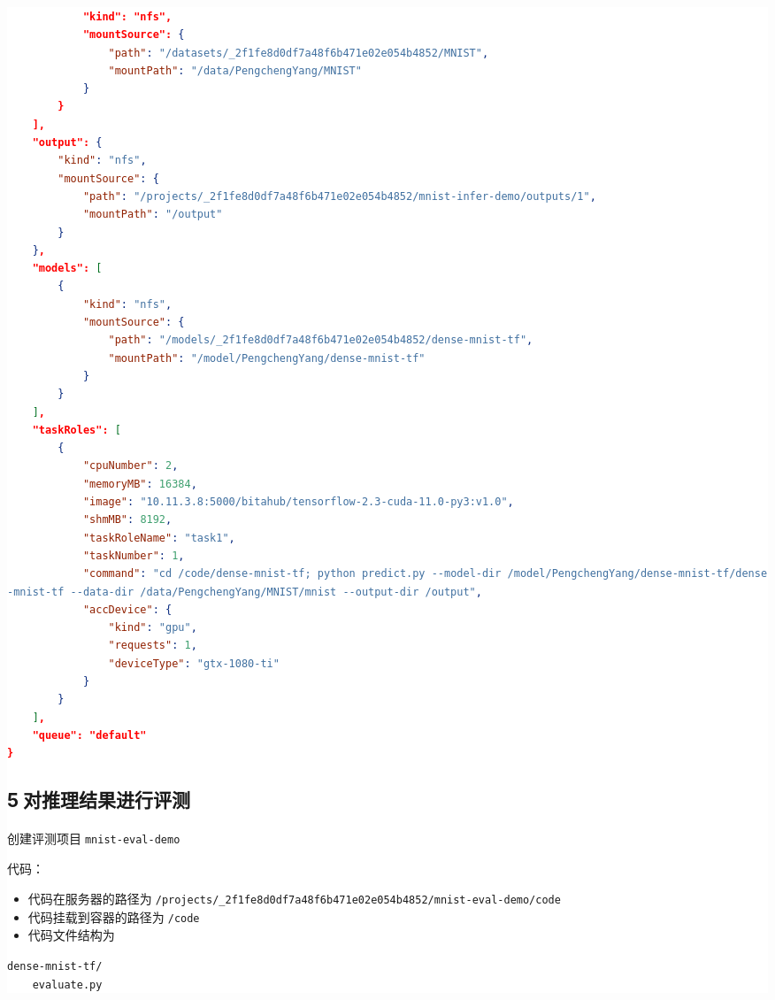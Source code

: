 ```json
            "kind": "nfs",
            "mountSource": {
                "path": "/datasets/_2f1fe8d0df7a48f6b471e02e054b4852/MNIST",
                "mountPath": "/data/PengchengYang/MNIST"
            }
        }
    ],
    "output": {
        "kind": "nfs",
        "mountSource": {
            "path": "/projects/_2f1fe8d0df7a48f6b471e02e054b4852/mnist-infer-demo/outputs/1",
            "mountPath": "/output"
        }
    },
    "models": [
        {
            "kind": "nfs",
            "mountSource": {
                "path": "/models/_2f1fe8d0df7a48f6b471e02e054b4852/dense-mnist-tf",
                "mountPath": "/model/PengchengYang/dense-mnist-tf"
            }
        }
    ],
    "taskRoles": [
        {
            "cpuNumber": 2,
            "memoryMB": 16384,
            "image": "10.11.3.8:5000/bitahub/tensorflow-2.3-cuda-11.0-py3:v1.0",
            "shmMB": 8192,
            "taskRoleName": "task1",
            "taskNumber": 1,
            "command": "cd /code/dense-mnist-tf; python predict.py --model-dir /model/PengchengYang/dense-mnist-tf/dense-mnist-tf --data-dir /data/PengchengYang/MNIST/mnist --output-dir /output",
            "accDevice": {
                "kind": "gpu",
                "requests": 1,
                "deviceType": "gtx-1080-ti"
            }
        }
    ],
    "queue": "default"
}
```


## 5 对推理结果进行评测
创建评测项目 `mnist-eval-demo`

代码：
- 代码在服务器的路径为 `/projects/_2f1fe8d0df7a48f6b471e02e054b4852/mnist-eval-demo/code`
- 代码挂载到容器的路径为 `/code`
- 代码文件结构为
```text
dense-mnist-tf/
    evaluate.py
```
